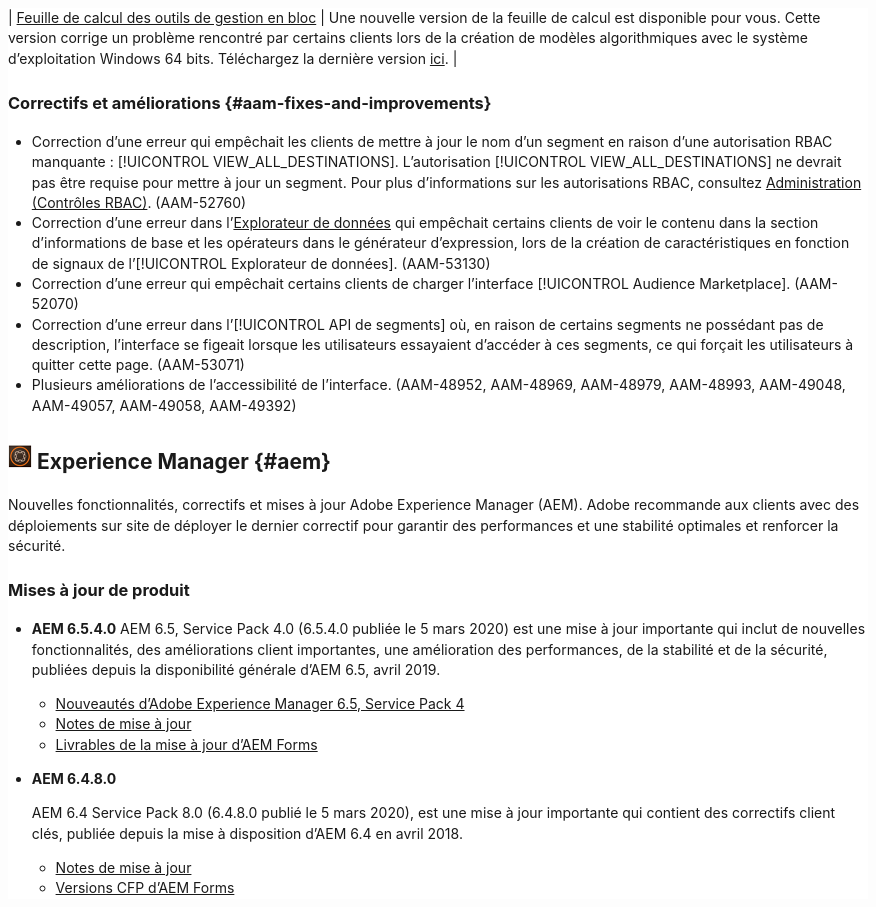 | [Feuille de calcul des outils de gestion en bloc](https://docs.adobe.com/help/fr-FR/audience-manager/user-guide/reference/bulk-management-tools/bulk-management-intro.html) | Une nouvelle version de la feuille de calcul est disponible pour vous. Cette version corrige un problème rencontré par certains clients lors de la création de modèles algorithmiques avec le système d’exploitation Windows 64 bits. Téléchargez la dernière version [ici](https://docs.adobe.com/help/fr-FR/audience-manager/user-guide/reference/bulk-management-tools/assets/BAAAM_V2_20200311.xlsm). |

### Correctifs et améliorations {#aam-fixes-and-improvements}

* Correction d’une erreur qui empêchait les clients de mettre à jour le nom d’un segment en raison d’une autorisation RBAC manquante : [!UICONTROL VIEW_ALL_DESTINATIONS]. L’autorisation [!UICONTROL VIEW_ALL_DESTINATIONS] ne devrait pas être requise pour mettre à jour un segment. Pour plus d’informations sur les autorisations RBAC, consultez [Administration (Contrôles RBAC)](https://docs.adobe.com/help/fr-FR/audience-manager/user-guide/features/administration/administration-overview.html#wild-card-permissions). (AAM-52760)
* Correction d’une erreur dans l’[Explorateur de données](https://docs.adobe.com/help/fr-FR/audience-manager/user-guide/features/data-explorer/data-explorer-overview.html) qui empêchait certains clients de voir le contenu dans la section d’informations de base et les opérateurs dans le générateur d’expression, lors de la création de caractéristiques en fonction de signaux de l’[!UICONTROL Explorateur de données]. (AAM-53130)
* Correction d’une erreur qui empêchait certains clients de charger l’interface [!UICONTROL Audience Marketplace]. (AAM-52070)
* Correction d’une erreur dans l’[!UICONTROL API de segments] où, en raison de certains segments ne possédant pas de description, l’interface se figeait lorsque les utilisateurs essayaient d’accéder à ces segments, ce qui forçait les utilisateurs à quitter cette page. (AAM-53071)
* Plusieurs améliorations de l’accessibilité de l’interface. (AAM-48952, AAM-48969, AAM-48979, AAM-48993, AAM-49048, AAM-49057, AAM-49058, AAM-49392)

## ![Icône](/assets/aem.png) Experience Manager {#aem}

Nouvelles fonctionnalités, correctifs et mises à jour Adobe Experience Manager (AEM). Adobe recommande aux clients avec des déploiements sur site de déployer le dernier correctif pour garantir des performances et une stabilité optimales et renforcer la sécurité.

### Mises à jour de produit

* **AEM 6.5.4.0**
AEM 6.5, Service Pack 4.0 (6.5.4.0 publiée le 5 mars 2020) est une mise à jour importante qui inclut de nouvelles fonctionnalités, des améliorations client importantes, une amélioration des performances, de la stabilité et de la sécurité, publiées depuis la disponibilité générale d’AEM 6.5, avril 2019.
   * [Nouveautés d’Adobe Experience Manager 6.5, Service Pack 4](https://docs.adobe.com/content/help/fr-FR/experience-manager-65/release-notes/service-pack/new-features-latest-service-pack.html)
   * [Notes de mise à jour](https://helpx.adobe.com/fr/experience-manager/6-5/release-notes/sp-release-notes.html)
   * [Livrables de la mise à jour d’AEM Forms](https://helpx.adobe.com/fr/aem-forms/kb/aem-forms-releases.html)

* **AEM 6.4.8.0**

   AEM 6.4 Service Pack 8.0 (6.4.8.0 publié le 5 mars 2020), est une mise à jour importante qui contient des correctifs client clés, publiée depuis la mise à disposition d’AEM 6.4 en avril 2018.
   * [Notes de mise à jour](https://helpx.adobe.com/fr/experience-manager/6-4/release-notes/sp-release-notes.html)
   * [Versions CFP d’AEM Forms](https://helpx.adobe.com/aem-forms/kb/aem-forms-releases.html)
